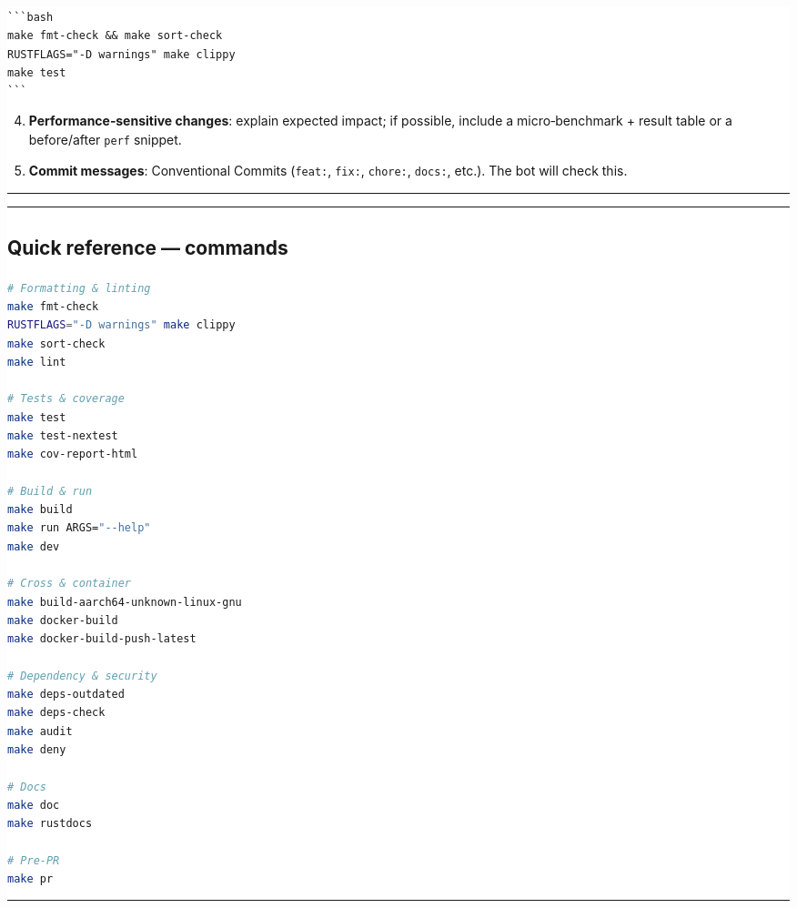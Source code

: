     ```bash
    make fmt-check && make sort-check
    RUSTFLAGS="-D warnings" make clippy
    make test
    ```
    
4. **Performance‑sensitive changes**: explain expected impact; if possible, include a micro‑benchmark + result table or a before/after `perf` snippet.
    
5. **Commit messages**: Conventional Commits (`feat:`, `fix:`, `chore:`, `docs:`, etc.). The bot will check this.
    

---

---

## Quick reference — commands

```bash
# Formatting & linting
make fmt-check
RUSTFLAGS="-D warnings" make clippy
make sort-check
make lint

# Tests & coverage
make test
make test-nextest
make cov-report-html

# Build & run
make build
make run ARGS="--help"
make dev

# Cross & container
make build-aarch64-unknown-linux-gnu
make docker-build
make docker-build-push-latest

# Dependency & security
make deps-outdated
make deps-check
make audit
make deny

# Docs
make doc
make rustdocs

# Pre-PR
make pr
```

---

